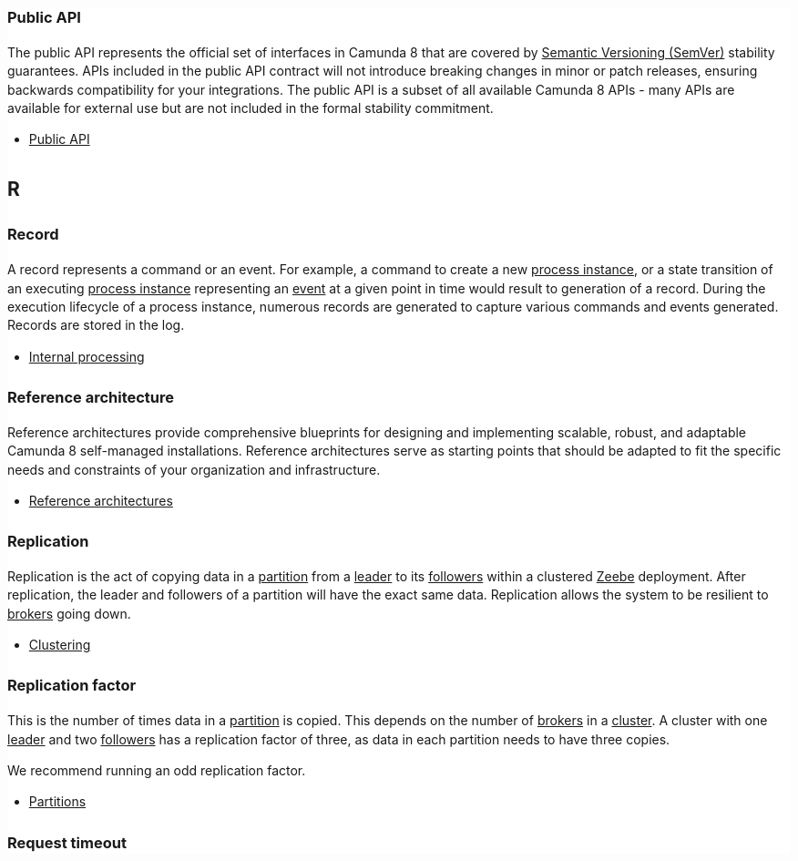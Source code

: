 ### Public API

The public API represents the official set of interfaces in Camunda 8 that are covered by [Semantic Versioning (SemVer)](https://semver.org/) stability guarantees. APIs included in the public API contract will not introduce breaking changes in minor or patch releases, ensuring backwards compatibility for your integrations. The public API is a subset of all available Camunda 8 APIs - many APIs are available for external use but are not included in the formal stability commitment.

- [Public API](/reference/public-api.md)

## R

### Record

A record represents a command or an event. For example, a command to create a new [process instance](#process-instance), or a state transition of an executing [process instance](#process-instance) representing an [event](#event) at a given point in time would result to generation of a record. During the execution lifecycle of a process instance, numerous records are generated to capture various commands and events generated. Records are stored in the log.

- [Internal processing](/components/zeebe/technical-concepts/internal-processing.md#events-and-commands)

### Reference architecture

Reference architectures provide comprehensive blueprints for designing and implementing scalable, robust, and adaptable Camunda 8 self-managed installations. Reference architectures serve as starting points that should be adapted to fit the specific needs and constraints of your organization and infrastructure.

- [Reference architectures](/self-managed/reference-architecture/reference-architecture.md)

### Replication

Replication is the act of copying data in a [partition](#partition) from a [leader](#leader) to its [followers](#follower) within a clustered [Zeebe](#zeebe) deployment. After replication, the leader and followers of a partition will have the exact same data. Replication allows the system to be resilient to [brokers](#zeebe-broker) going down.

- [Clustering](/components/zeebe/technical-concepts/clustering.md#raft-consensus-and-replication-protocol)

### Replication factor

This is the number of times data in a [partition](#partition) is copied. This depends on the number of [brokers](#zeebe-broker) in a [cluster](#zeebe-cluster). A cluster with one [leader](#leader) and two [followers](#follower) has a replication factor of three, as data in each partition needs to have three copies.

We recommend running an odd replication factor.

- [Partitions](/components/zeebe/technical-concepts/partitions.md#replication)

### Request timeout
